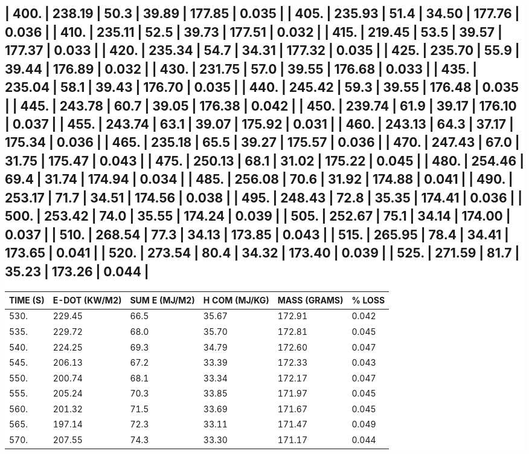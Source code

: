 | 400. | 238.19 | 50.3 | 39.89 | 177.85 | 0.035 |
| 405. | 235.93 | 51.4 | 34.50 | 177.76 | 0.036 |
| 410. | 235.11 | 52.5 | 39.73 | 177.51 | 0.032 |
| 415. | 219.45 | 53.5 | 39.57 | 177.37 | 0.033 |
| 420. | 235.34 | 54.7 | 34.31 | 177.32 | 0.035 |
| 425. | 235.70 | 55.9 | 39.44 | 176.89 | 0.032 |
| 430. | 231.75 | 57.0 | 39.55 | 176.68 | 0.033 |
| 435. | 235.04 | 58.1 | 39.43 | 176.70 | 0.035 |
| 440. | 245.42 | 59.3 | 39.55 | 176.48 | 0.035 |
| 445. | 243.78 | 60.7 | 39.05 | 176.38 | 0.042 |
| 450. | 239.74 | 61.9 | 39.17 | 176.10 | 0.037 |
| 455. | 243.74 | 63.1 | 39.07 | 175.92 | 0.031 |
| 460. | 243.13 | 64.3 | 37.17 | 175.34 | 0.036 |
| 465. | 235.18 | 65.5 | 39.27 | 175.57 | 0.036 |
| 470. | 247.43 | 67.0 | 31.75 | 175.47 | 0.043 |
| 475. | 250.13 | 68.1 | 31.02 | 175.22 | 0.045 |
| 480. | 254.46 | 69.4 | 31.74 | 174.94 | 0.034 |
| 485. | 256.08 | 70.6 | 31.92 | 174.88 | 0.041 |
| 490. | 253.17 | 71.7 | 34.51 | 174.56 | 0.038 |
| 495. | 248.43 | 72.8 | 35.35 | 174.41 | 0.036 |
| 500. | 253.42 | 74.0 | 35.55 | 174.24 | 0.039 |
| 505. | 252.67 | 75.1 | 34.14 | 174.00 | 0.037 |
| 510. | 268.54 | 77.3 | 34.13 | 173.85 | 0.043 |
| 515. | 265.95 | 78.4 | 34.41 | 173.65 | 0.041 |
| 520. | 273.54 | 80.4 | 34.32 | 173.40 | 0.039 |
| 525. | 271.59 | 81.7 | 35.23 | 173.26 | 0.044 |
---
| TIME (S) | E-DOT (KW/M2) | SUM E (MJ/M2) | H COM (MJ/KG) | MASS (GRAMS) | % LOSS |
|----------|---------------|---------------|---------------|--------------|--------|
| 530. | 229.45 | 66.5 | 35.67 | 172.91 | 0.042 |
| 535. | 229.72 | 68.0 | 35.70 | 172.81 | 0.045 |
| 540. | 224.25 | 69.3 | 34.79 | 172.60 | 0.047 |
| 545. | 206.13 | 67.2 | 33.39 | 172.33 | 0.043 |
| 550. | 200.74 | 68.1 | 33.34 | 172.17 | 0.047 |
| 555. | 205.24 | 70.3 | 33.85 | 171.97 | 0.045 |
| 560. | 201.32 | 71.5 | 33.69 | 171.67 | 0.045 |
| 565. | 197.14 | 72.3 | 33.11 | 171.47 | 0.049 |
| 570. | 207.55 | 74.3 | 33.30 | 171.17 | 0.044 |